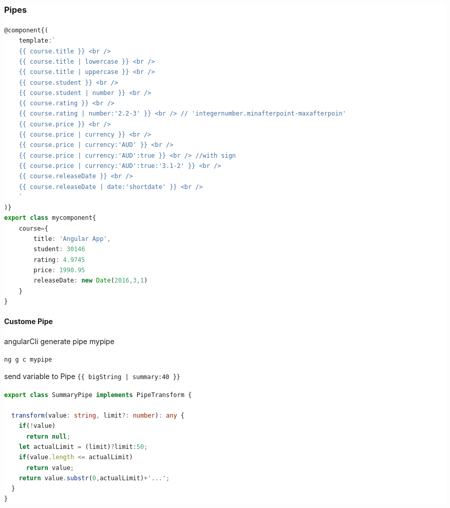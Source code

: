 ### Pipes

```ts
@component{(
    template:`
    {{ course.title }} <br />
    {{ course.title | lowercase }} <br />
    {{ course.title | uppercase }} <br />
    {{ course.student }} <br />
    {{ course.student | number }} <br />
    {{ course.rating }} <br />
    {{ course.rating | number:'2.2-3' }} <br /> // 'integernumber.minafterpoint-maxafterpoin'
    {{ course.price }} <br />
    {{ course.price | currency }} <br />
    {{ course.price | currency:'AUD' }} <br />
    {{ course.price | currency:'AUD':true }} <br /> //with sign
    {{ course.price | currency:'AUD':true:'3.1-2' }} <br />
    {{ course.releaseDate }} <br />
    {{ course.releaseDate | date:'shortdate' }} <br />
    `
)}
export class mycomponent{
    course={
        title: 'Angular App',
        student: 30146
        rating: 4.9745
        price: 1990.95
        releaseDate: new Date(2016,3,1)
    }
}
```

#### Custome Pipe

angularCli generate pipe mypipe

`ng g c mypipe`

send variable to Pipe `{{ bigString | summary:40 }}`

```ts
export class SummaryPipe implements PipeTransform {

  transform(value: string, limit?: number): any {
    if(!value)
      return null;
    let actualLimit = (limit)?limit:50;
    if(value.length <= actualLimit)
      return value;
    return value.substr(0,actualLimit)+'...';
  }
}
```
